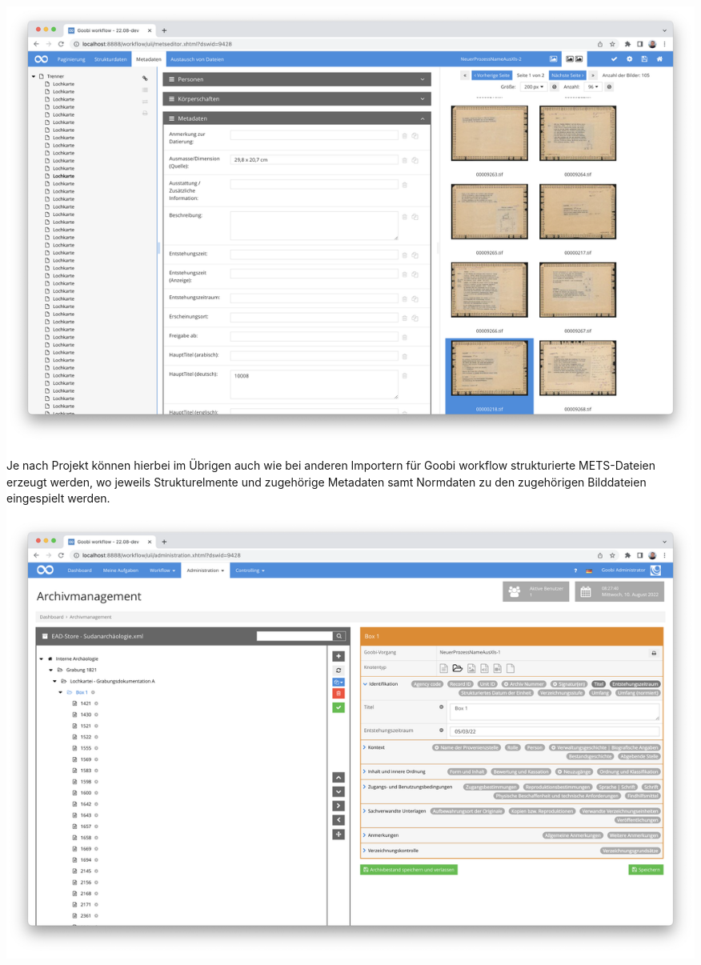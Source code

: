 ![Angereicherte Tektokik auf der Basis der importierten Excel-Dateien](../.gitbook/assets/2207_import02_de.png)

Je nach Projekt können hierbei im Übrigen auch wie bei anderen Importern für Goobi workflow strukturierte METS-Dateien erzeugt werden, wo jeweils Strukturelmente und zugehörige Metadaten samt Normdaten zu den zugehörigen Bilddateien eingespielt werden.

![Erzeugte strukturierte Metadaten und Bilder auf Basis der eingespielten Excel-Dateien](../.gitbook/assets/2207_import03_de.png)
